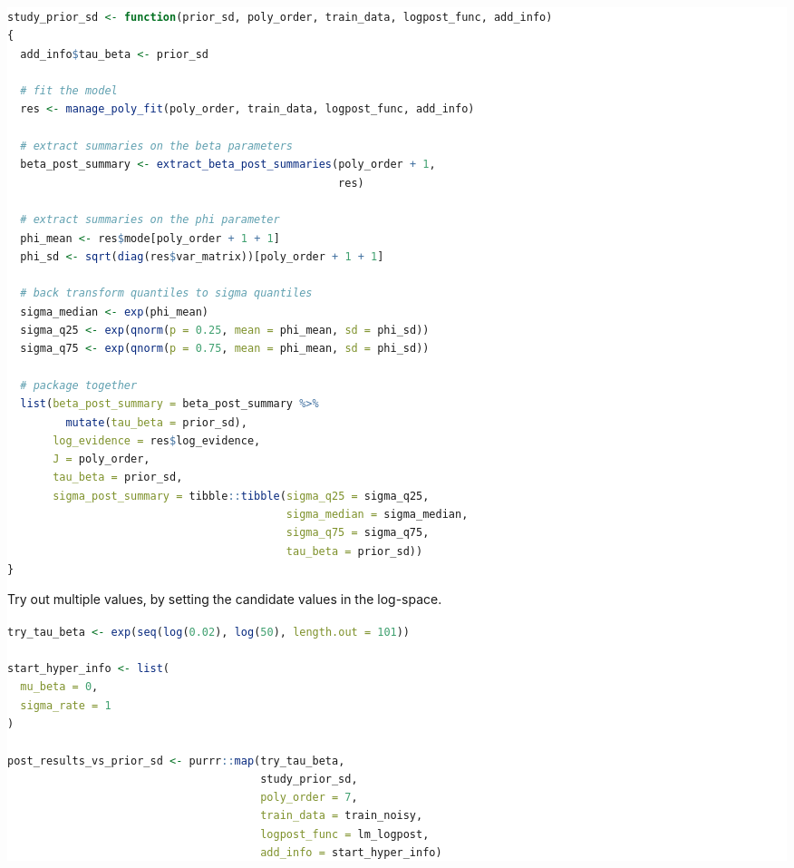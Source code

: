 ``` r
study_prior_sd <- function(prior_sd, poly_order, train_data, logpost_func, add_info)
{
  add_info$tau_beta <- prior_sd
  
  # fit the model
  res <- manage_poly_fit(poly_order, train_data, logpost_func, add_info)
  
  # extract summaries on the beta parameters
  beta_post_summary <- extract_beta_post_summaries(poly_order + 1,
                                                   res)
  
  # extract summaries on the phi parameter
  phi_mean <- res$mode[poly_order + 1 + 1]
  phi_sd <- sqrt(diag(res$var_matrix))[poly_order + 1 + 1]
  
  # back transform quantiles to sigma quantiles
  sigma_median <- exp(phi_mean)
  sigma_q25 <- exp(qnorm(p = 0.25, mean = phi_mean, sd = phi_sd))
  sigma_q75 <- exp(qnorm(p = 0.75, mean = phi_mean, sd = phi_sd))
  
  # package together
  list(beta_post_summary = beta_post_summary %>% 
         mutate(tau_beta = prior_sd),
       log_evidence = res$log_evidence,
       J = poly_order,
       tau_beta = prior_sd,
       sigma_post_summary = tibble::tibble(sigma_q25 = sigma_q25,
                                           sigma_median = sigma_median,
                                           sigma_q75 = sigma_q75,
                                           tau_beta = prior_sd))
}
```

Try out multiple
![\\tau\_{\\beta}](https://latex.codecogs.com/png.latex?%5Ctau_%7B%5Cbeta%7D
"\\tau_{\\beta}") values, by setting the candidate values in the
log-space.

``` r
try_tau_beta <- exp(seq(log(0.02), log(50), length.out = 101))

start_hyper_info <- list(
  mu_beta = 0,
  sigma_rate = 1
)

post_results_vs_prior_sd <- purrr::map(try_tau_beta,
                                       study_prior_sd,
                                       poly_order = 7,
                                       train_data = train_noisy,
                                       logpost_func = lm_logpost,
                                       add_info = start_hyper_info)
```
